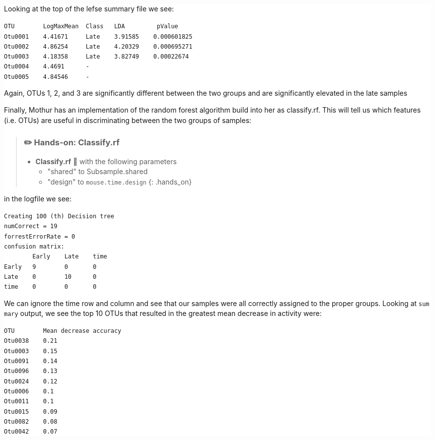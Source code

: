 Looking at the top of the lefse summary file we see:

```
OTU        LogMaxMean  Class   LDA         pValue
Otu0001    4.41671     Late    3.91585    0.000601825
Otu0002    4.86254     Late    4.20329    0.000695271
Otu0003    4.18358     Late    3.82749    0.00022674
Otu0004    4.4691      -
Otu0005    4.84546     -
```

Again, OTUs 1, 2, and 3 are significantly different between the two groups and are significantly elevated in the
late samples

Finally, Mothur has an implementation of the random forest algorithm build into her as classify.rf. This will tell
us which features (i.e. OTUs) are useful in discriminating between the two groups of samples:

> ### :pencil2: Hands-on: Classify.rf
>
> - **Classify.rf** :wrench: with the following parameters
>   - "shared" to Subsample.shared
>   - "design" to `mouse.time.design`
{: .hands_on}

in the logfile we see:

```
Creating 100 (th) Decision tree
numCorrect = 19
forrestErrorRate = 0
confusion matrix:
        Early    Late    time
Early   9        0       0
Late    0        10      0
time    0        0       0
```

We can ignore the time row and column and see that our samples were all correctly assigned to the proper groups.
Looking at `summary` output, we see the top 10 OTUs that resulted in the greatest mean decrease in activity were:

```
OTU        Mean decrease accuracy
Otu0038    0.21
Otu0003    0.15
Otu0091    0.14
Otu0096    0.13
Otu0024    0.12
Otu0006    0.1
Otu0011    0.1
Otu0015    0.09
Otu0082    0.08
Otu0042    0.07
```
